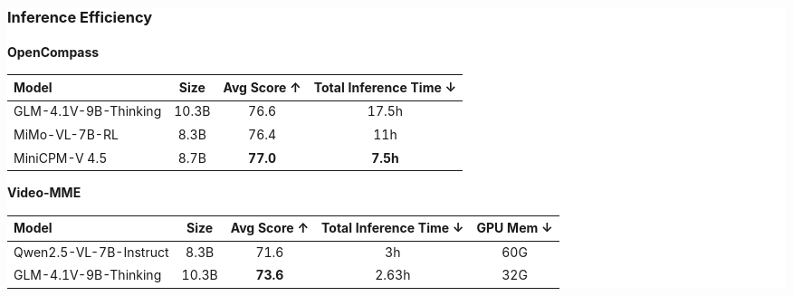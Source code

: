 
### Inference Efficiency 


**OpenCompass**
<div align="left">
<table style="margin: 0px auto;">
    <thead>
            <tr>
              <th align="left">Model</th>
              <th>Size</th>
              <th>Avg Score ↑</th>
              <th>Total Inference Time ↓</th>
            </tr>
    </thead>
    <tbody align="center">
        <tr>
            <td nowrap="nowrap" align="left">GLM-4.1V-9B-Thinking</td>
            <td>10.3B</td>
            <td>76.6</td>
            <td>17.5h</td>
        </tr>
        <tr>
            <td nowrap="nowrap" align="left">MiMo-VL-7B-RL</td>
            <td>8.3B</td>
            <td>76.4</td>
            <td>11h</td>
        </tr>
        <tr>
            <td nowrap="nowrap" align="left">MiniCPM-V 4.5</td>
            <td>8.7B</td>
            <td><b>77.0</td>
            <td><b>7.5h</td>
        </tr>
    </tbody>
</table>
</div>

**Video-MME**

<div align="left">
<table style="margin: 0px auto;">
    <thead>
          <tr>
              <th align="left">Model</th>
              <th>Size</th>
              <th>Avg Score ↑</th>
              <th>Total Inference Time ↓</th>
              <th>GPU Mem ↓</th>
          </tr>
    </thead>
    <tbody align="center">
          <tr>
              <td nowrap="nowrap" align="left">Qwen2.5-VL-7B-Instruct</td>
              <td>8.3B</td>
              <td>71.6</td>
              <td>3h</td>
              <td>60G</td>
          </tr>
          <tr>
              <td nowrap="nowrap" align="left">GLM-4.1V-9B-Thinking</td>
              <td>10.3B</td>
              <td><b>73.6</td>
              <td>2.63h</td>
              <td>32G</td>